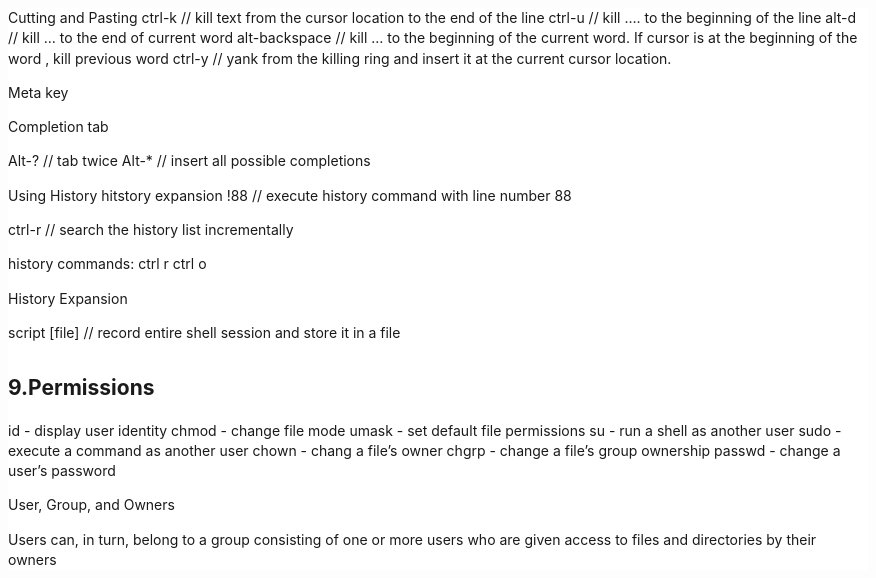 
Cutting and Pasting
ctrl-k    // kill text from the cursor location to the end of the line
ctrl-u    // kill …. to the beginning of the line
alt-d     // kill … to the end of current word
alt-backspace // kill … to the beginning of the current word. If cursor is at the beginning of the word , kill previous word
ctrl-y   // yank from the killing ring and insert it at the current cursor location.



Meta key


Completion
tab

Alt-? // tab twice
Alt-*  // insert all possible completions

Using History
hitstory expansion
!88 // execute history command with line number 88


ctrl-r // search the history list incrementally


history commands:
ctrl r 
ctrl o







History Expansion

script [file] // record entire shell session and store it in a file

## 9.Permissions
id - display user identity
chmod - change file mode
umask - set default file permissions
su - run a shell as another user
sudo - execute a command as another user
chown - chang a file’s owner
chgrp - change a file’s group ownership
passwd - change a user’s password






User, Group, and Owners

Users can, in turn, belong to a group consisting of one or more users who are given access to files and directories by their owners 

